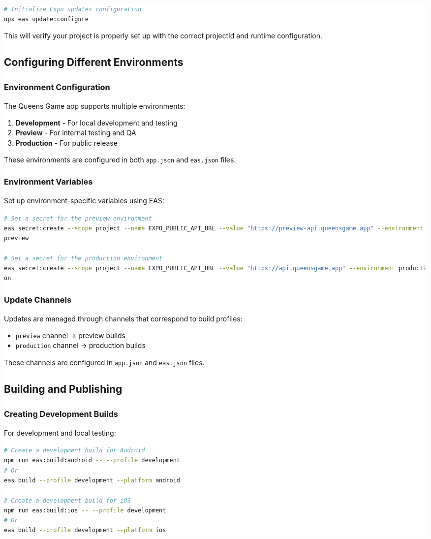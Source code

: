 ```bash
# Initialize Expo updates configuration
npx eas update:configure
```

This will verify your project is properly set up with the correct projectId and runtime configuration.

## Configuring Different Environments

### Environment Configuration

The Queens Game app supports multiple environments:

1. **Development** - For local development and testing
2. **Preview** - For internal testing and QA
3. **Production** - For public release

These environments are configured in both `app.json` and `eas.json` files.

### Environment Variables

Set up environment-specific variables using EAS:

```bash
# Set a secret for the preview environment
eas secret:create --scope project --name EXPO_PUBLIC_API_URL --value "https://preview-api.queensgame.app" --environment preview

# Set a secret for the production environment
eas secret:create --scope project --name EXPO_PUBLIC_API_URL --value "https://api.queensgame.app" --environment production
```

### Update Channels

Updates are managed through channels that correspond to build profiles:

- `preview` channel → preview builds
- `production` channel → production builds

These channels are configured in `app.json` and `eas.json` files.

## Building and Publishing

### Creating Development Builds

For development and local testing:

```bash
# Create a development build for Android
npm run eas:build:android -- --profile development
# Or
eas build --profile development --platform android

# Create a development build for iOS
npm run eas:build:ios -- --profile development
# Or
eas build --profile development --platform ios
```
